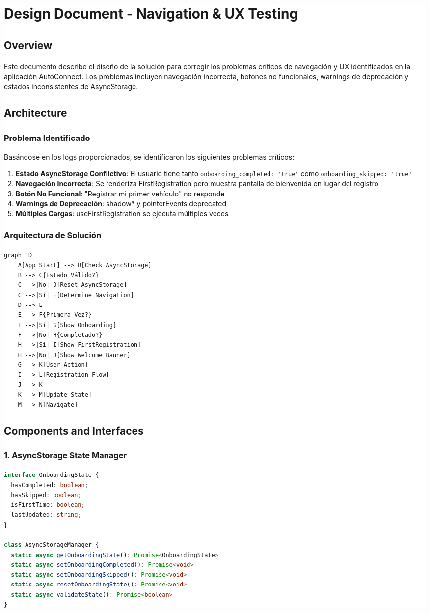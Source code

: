 # Design Document - Navigation & UX Testing

## Overview

Este documento describe el diseño de la solución para corregir los problemas críticos de navegación y UX identificados en la aplicación AutoConnect. Los problemas incluyen navegación incorrecta, botones no funcionales, warnings de deprecación y estados inconsistentes de AsyncStorage.

## Architecture

### Problema Identificado

Basándose en los logs proporcionados, se identificaron los siguientes problemas críticos:

1. **Estado AsyncStorage Conflictivo**: El usuario tiene tanto `onboarding_completed: 'true'` como `onboarding_skipped: 'true'`
2. **Navegación Incorrecta**: Se renderiza FirstRegistration pero muestra pantalla de bienvenida en lugar del registro
3. **Botón No Funcional**: "Registrar mi primer vehículo" no responde
4. **Warnings de Deprecación**: shadow* y pointerEvents deprecated
5. **Múltiples Cargas**: useFirstRegistration se ejecuta múltiples veces

### Arquitectura de Solución

```mermaid
graph TD
    A[App Start] --> B[Check AsyncStorage]
    B --> C{Estado Válido?}
    C -->|No| D[Reset AsyncStorage]
    C -->|Sí| E[Determine Navigation]
    D --> E
    E --> F{Primera Vez?}
    F -->|Sí| G[Show Onboarding]
    F -->|No| H{Completado?}
    H -->|Sí| I[Show FirstRegistration]
    H -->|No| J[Show Welcome Banner]
    G --> K[User Action]
    I --> L[Registration Flow]
    J --> K
    K --> M[Update State]
    M --> N[Navigate]
```

## Components and Interfaces

### 1. AsyncStorage State Manager

```typescript
interface OnboardingState {
  hasCompleted: boolean;
  hasSkipped: boolean;
  isFirstTime: boolean;
  lastUpdated: string;
}

class AsyncStorageManager {
  static async getOnboardingState(): Promise<OnboardingState>
  static async setOnboardingCompleted(): Promise<void>
  static async setOnboardingSkipped(): Promise<void>
  static async resetOnboardingState(): Promise<void>
  static async validateState(): Promise<boolean>
}
```